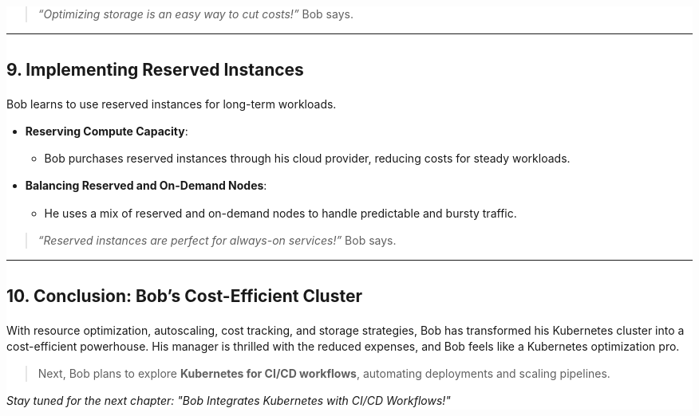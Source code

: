 > *“Optimizing storage is an easy way to cut costs!”* Bob says.

---

## **9. Implementing Reserved Instances**

Bob learns to use reserved instances for long-term workloads.

- **Reserving Compute Capacity**:
  - Bob purchases reserved instances through his cloud provider, reducing costs for steady workloads.

- **Balancing Reserved and On-Demand Nodes**:
  - He uses a mix of reserved and on-demand nodes to handle predictable and bursty traffic.

> *“Reserved instances are perfect for always-on services!”* Bob says.

---

## **10. Conclusion: Bob’s Cost-Efficient Cluster**

With resource optimization, autoscaling, cost tracking, and storage strategies, Bob has transformed his Kubernetes cluster into a cost-efficient powerhouse. His manager is thrilled with the reduced expenses, and Bob feels like a Kubernetes optimization pro.

> Next, Bob plans to explore **Kubernetes for CI/CD workflows**, automating deployments and scaling pipelines.

*Stay tuned for the next chapter: "Bob Integrates Kubernetes with CI/CD Workflows!"*
